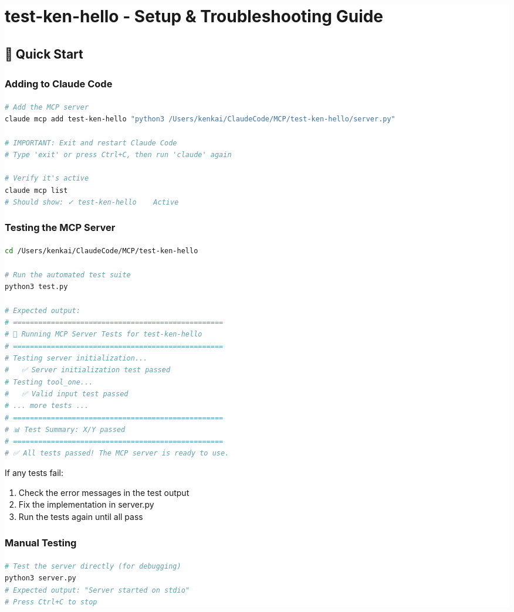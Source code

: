 # test-ken-hello - Setup & Troubleshooting Guide

## 🚀 Quick Start

### Adding to Claude Code
```bash
# Add the MCP server
claude mcp add test-ken-hello "python3 /Users/kenkai/ClaudeCode/MCP/test-ken-hello/server.py"

# IMPORTANT: Exit and restart Claude Code
# Type 'exit' or press Ctrl+C, then run 'claude' again

# Verify it's active
claude mcp list
# Should show: ✓ test-ken-hello    Active
```
### Testing the MCP Server
```bash
cd /Users/kenkai/ClaudeCode/MCP/test-ken-hello

# Run the automated test suite
python3 test.py

# Expected output:
# ==================================================
# 🧪 Running MCP Server Tests for test-ken-hello
# ==================================================
# Testing server initialization...
#   ✅ Server initialization test passed
# Testing tool_one...
#   ✅ Valid input test passed
# ... more tests ...
# ==================================================
# 📊 Test Summary: X/Y passed
# ==================================================
# ✅ All tests passed! The MCP server is ready to use.
```

If any tests fail:
1. Check the error messages in the test output
2. Fix the implementation in server.py
3. Run the tests again until all pass

### Manual Testing
```bash
# Test the server directly (for debugging)
python3 server.py
# Expected output: "Server started on stdio"
# Press Ctrl+C to stop
```
